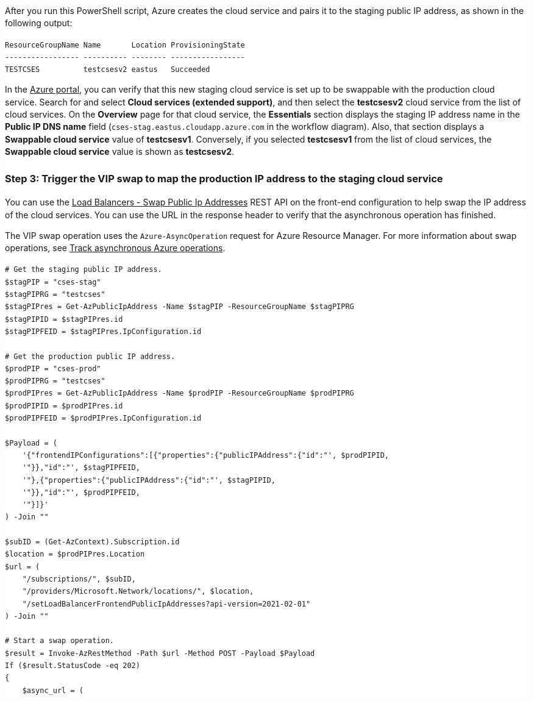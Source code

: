 After you run this PowerShell script, Azure creates the cloud service and pairs it to the staging public IP address, as shown in the following output:

```output
ResourceGroupName Name       Location ProvisioningState
----------------- ---------- -------- -----------------
TESTCSES          testcsesv2 eastus   Succeeded
```

In the [Azure portal][ap], you can verify that this new staging cloud service is set up to be swappable with the production cloud service. Search for and select **Cloud services (extended support)**, and then select the **testcsesv2** cloud service from the list of cloud services. On the **Overview** page for that cloud service, the **Essentials** section displays the staging IP address name in the **Public IP DNS name** field (`cses-stag.eastus.cloudapp.azure.com` in the workflow diagram). Also, that section displays a **Swappable cloud service** value of **testcsesv1**. Conversely, if you selected **testcsesv1** from the list of cloud services, the **Swappable cloud service** value is shown as **testcsesv2**.

### Step 3: Trigger the VIP swap to map the production IP address to the staging cloud service

You can use the [Load Balancers - Swap Public Ip Addresses](/rest/api/load-balancer/load-balancers/swap-public-ip-addresses) REST API on the front-end configuration to help swap the IP address of the cloud services. You can use the URL in the response header to verify that the asynchronous operation has finished.

The VIP swap operation uses the `Azure-AsyncOperation` request for Azure Resource Manager. For more information about swap operations, see [Track asynchronous Azure operations](/azure/azure-resource-manager/management/async-operations).

```azurepowershell
# Get the staging public IP address.
$stagPIP = "cses-stag"
$stagPIPRG = "testcses"
$stagPIPres = Get-AzPublicIpAddress -Name $stagPIP -ResourceGroupName $stagPIPRG
$stagPIPID = $stagPIPres.id
$stagPIPFEID = $stagPIPres.IpConfiguration.id
 
# Get the production public IP address.
$prodPIP = "cses-prod"
$prodPIPRG = "testcses"
$prodPIPres = Get-AzPublicIpAddress -Name $prodPIP -ResourceGroupName $prodPIPRG
$prodPIPID = $prodPIPres.id
$prodPIPFEID = $prodPIPres.IpConfiguration.id
 
$Payload = (
    '{"frontendIPConfigurations":[{"properties":{"publicIPAddress":{"id":"', $prodPIPID,
    '"}},"id":"', $stagPIPFEID,
    '"},{"properties":{"publicIPAddress":{"id":"', $stagPIPID,
    '"}},"id":"', $prodPIPFEID,
    '"}]}'
) -Join ""
 
$subID = (Get-AzContext).Subscription.id
$location = $prodPIPres.Location
$url = (
    "/subscriptions/", $subID,
    "/providers/Microsoft.Network/locations/", $location,
    "/setLoadBalancerFrontendPublicIpAddresses?api-version=2021-02-01"
) -Join ""

# Start a swap operation.
$result = Invoke-AzRestMethod -Path $url -Method POST -Payload $Payload
If ($result.StatusCode -eq 202)
{
    $async_url = (
```

[ap]: https://portal.azure.com